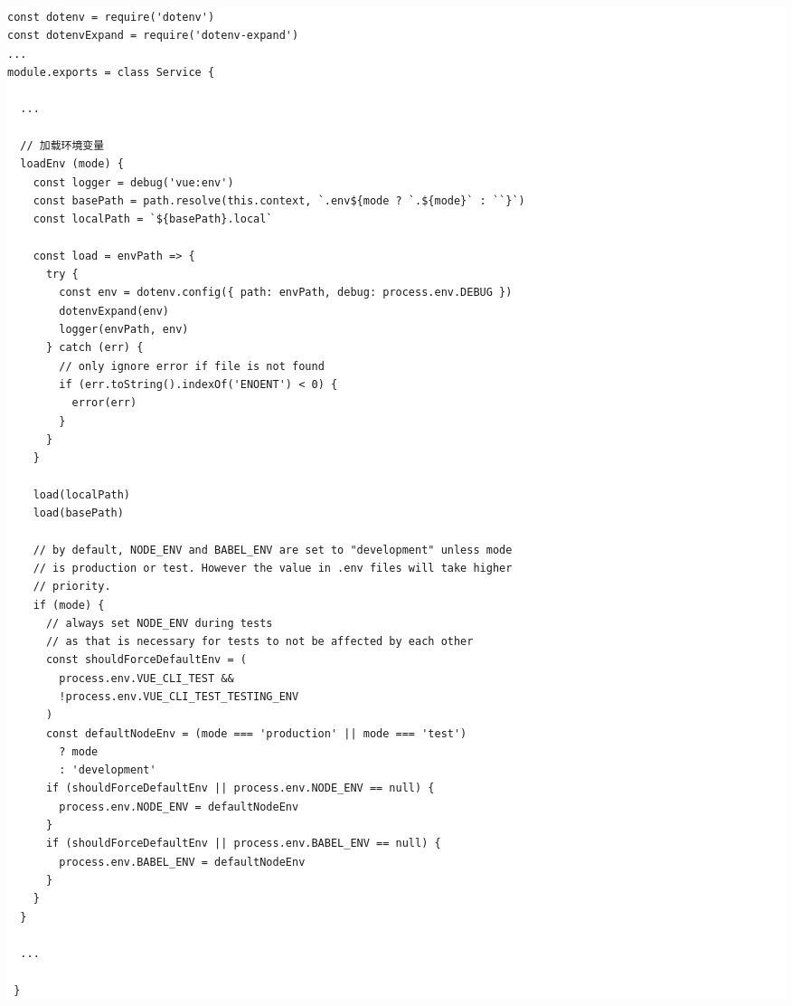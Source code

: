 ```
const dotenv = require('dotenv')
const dotenvExpand = require('dotenv-expand')
...
module.exports = class Service {

  ...

  // 加载环境变量
  loadEnv (mode) {
    const logger = debug('vue:env')
    const basePath = path.resolve(this.context, `.env${mode ? `.${mode}` : ``}`)
    const localPath = `${basePath}.local`

    const load = envPath => {
      try {
        const env = dotenv.config({ path: envPath, debug: process.env.DEBUG })
        dotenvExpand(env)
        logger(envPath, env)
      } catch (err) {
        // only ignore error if file is not found
        if (err.toString().indexOf('ENOENT') < 0) {
          error(err)
        }
      }
    }

    load(localPath)
    load(basePath)

    // by default, NODE_ENV and BABEL_ENV are set to "development" unless mode
    // is production or test. However the value in .env files will take higher
    // priority.
    if (mode) {
      // always set NODE_ENV during tests
      // as that is necessary for tests to not be affected by each other
      const shouldForceDefaultEnv = (
        process.env.VUE_CLI_TEST &&
        !process.env.VUE_CLI_TEST_TESTING_ENV
      )
      const defaultNodeEnv = (mode === 'production' || mode === 'test')
        ? mode
        : 'development'
      if (shouldForceDefaultEnv || process.env.NODE_ENV == null) {
        process.env.NODE_ENV = defaultNodeEnv
      }
      if (shouldForceDefaultEnv || process.env.BABEL_ENV == null) {
        process.env.BABEL_ENV = defaultNodeEnv
      }
    }
  }
  
  ...
 
 }
```
